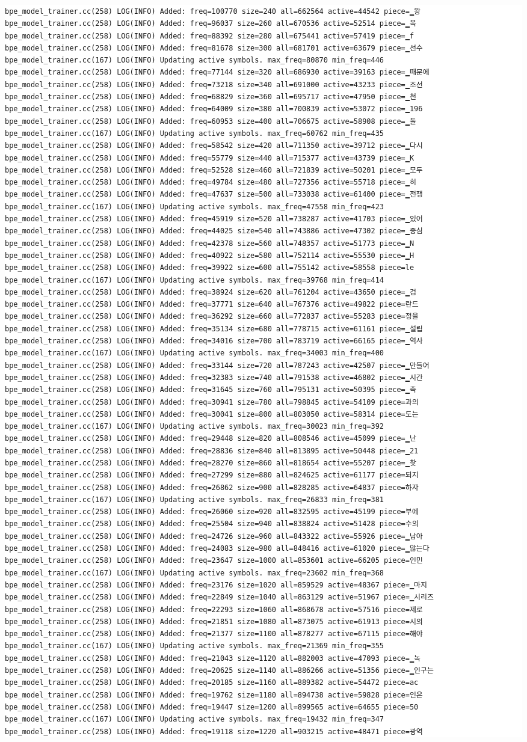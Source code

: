     bpe_model_trainer.cc(258) LOG(INFO) Added: freq=100770 size=240 all=662564 active=44542 piece=▁왕
    bpe_model_trainer.cc(258) LOG(INFO) Added: freq=96037 size=260 all=670536 active=52514 piece=▁목
    bpe_model_trainer.cc(258) LOG(INFO) Added: freq=88392 size=280 all=675441 active=57419 piece=▁f
    bpe_model_trainer.cc(258) LOG(INFO) Added: freq=81678 size=300 all=681701 active=63679 piece=▁선수
    bpe_model_trainer.cc(167) LOG(INFO) Updating active symbols. max_freq=80870 min_freq=446
    bpe_model_trainer.cc(258) LOG(INFO) Added: freq=77144 size=320 all=686930 active=39163 piece=▁때문에
    bpe_model_trainer.cc(258) LOG(INFO) Added: freq=73218 size=340 all=691000 active=43233 piece=▁조선
    bpe_model_trainer.cc(258) LOG(INFO) Added: freq=68829 size=360 all=695717 active=47950 piece=▁천
    bpe_model_trainer.cc(258) LOG(INFO) Added: freq=64009 size=380 all=700839 active=53072 piece=▁196
    bpe_model_trainer.cc(258) LOG(INFO) Added: freq=60953 size=400 all=706675 active=58908 piece=▁돌
    bpe_model_trainer.cc(167) LOG(INFO) Updating active symbols. max_freq=60762 min_freq=435
    bpe_model_trainer.cc(258) LOG(INFO) Added: freq=58542 size=420 all=711350 active=39712 piece=▁다시
    bpe_model_trainer.cc(258) LOG(INFO) Added: freq=55779 size=440 all=715377 active=43739 piece=▁K
    bpe_model_trainer.cc(258) LOG(INFO) Added: freq=52528 size=460 all=721839 active=50201 piece=▁모두
    bpe_model_trainer.cc(258) LOG(INFO) Added: freq=49784 size=480 all=727356 active=55718 piece=▁히
    bpe_model_trainer.cc(258) LOG(INFO) Added: freq=47637 size=500 all=733038 active=61400 piece=▁전쟁
    bpe_model_trainer.cc(167) LOG(INFO) Updating active symbols. max_freq=47558 min_freq=423
    bpe_model_trainer.cc(258) LOG(INFO) Added: freq=45919 size=520 all=738287 active=41703 piece=▁있어
    bpe_model_trainer.cc(258) LOG(INFO) Added: freq=44025 size=540 all=743886 active=47302 piece=▁중심
    bpe_model_trainer.cc(258) LOG(INFO) Added: freq=42378 size=560 all=748357 active=51773 piece=▁N
    bpe_model_trainer.cc(258) LOG(INFO) Added: freq=40922 size=580 all=752114 active=55530 piece=▁H
    bpe_model_trainer.cc(258) LOG(INFO) Added: freq=39922 size=600 all=755142 active=58558 piece=le
    bpe_model_trainer.cc(167) LOG(INFO) Updating active symbols. max_freq=39768 min_freq=414
    bpe_model_trainer.cc(258) LOG(INFO) Added: freq=38924 size=620 all=761204 active=43650 piece=▁검
    bpe_model_trainer.cc(258) LOG(INFO) Added: freq=37771 size=640 all=767376 active=49822 piece=란드
    bpe_model_trainer.cc(258) LOG(INFO) Added: freq=36292 size=660 all=772837 active=55283 piece=정을
    bpe_model_trainer.cc(258) LOG(INFO) Added: freq=35134 size=680 all=778715 active=61161 piece=▁설립
    bpe_model_trainer.cc(258) LOG(INFO) Added: freq=34016 size=700 all=783719 active=66165 piece=▁역사
    bpe_model_trainer.cc(167) LOG(INFO) Updating active symbols. max_freq=34003 min_freq=400
    bpe_model_trainer.cc(258) LOG(INFO) Added: freq=33144 size=720 all=787243 active=42507 piece=▁만들어
    bpe_model_trainer.cc(258) LOG(INFO) Added: freq=32383 size=740 all=791538 active=46802 piece=▁시간
    bpe_model_trainer.cc(258) LOG(INFO) Added: freq=31645 size=760 all=795131 active=50395 piece=▁측
    bpe_model_trainer.cc(258) LOG(INFO) Added: freq=30941 size=780 all=798845 active=54109 piece=과의
    bpe_model_trainer.cc(258) LOG(INFO) Added: freq=30041 size=800 all=803050 active=58314 piece=도는
    bpe_model_trainer.cc(167) LOG(INFO) Updating active symbols. max_freq=30023 min_freq=392
    bpe_model_trainer.cc(258) LOG(INFO) Added: freq=29448 size=820 all=808546 active=45099 piece=▁난
    bpe_model_trainer.cc(258) LOG(INFO) Added: freq=28836 size=840 all=813895 active=50448 piece=▁21
    bpe_model_trainer.cc(258) LOG(INFO) Added: freq=28270 size=860 all=818654 active=55207 piece=▁찾
    bpe_model_trainer.cc(258) LOG(INFO) Added: freq=27299 size=880 all=824625 active=61177 piece=되지
    bpe_model_trainer.cc(258) LOG(INFO) Added: freq=26862 size=900 all=828285 active=64837 piece=하자
    bpe_model_trainer.cc(167) LOG(INFO) Updating active symbols. max_freq=26833 min_freq=381
    bpe_model_trainer.cc(258) LOG(INFO) Added: freq=26060 size=920 all=832595 active=45199 piece=부에
    bpe_model_trainer.cc(258) LOG(INFO) Added: freq=25504 size=940 all=838824 active=51428 piece=수의
    bpe_model_trainer.cc(258) LOG(INFO) Added: freq=24726 size=960 all=843322 active=55926 piece=▁남아
    bpe_model_trainer.cc(258) LOG(INFO) Added: freq=24083 size=980 all=848416 active=61020 piece=▁않는다
    bpe_model_trainer.cc(258) LOG(INFO) Added: freq=23647 size=1000 all=853601 active=66205 piece=인민
    bpe_model_trainer.cc(167) LOG(INFO) Updating active symbols. max_freq=23602 min_freq=368
    bpe_model_trainer.cc(258) LOG(INFO) Added: freq=23176 size=1020 all=859529 active=48367 piece=▁마지
    bpe_model_trainer.cc(258) LOG(INFO) Added: freq=22849 size=1040 all=863129 active=51967 piece=▁시리즈
    bpe_model_trainer.cc(258) LOG(INFO) Added: freq=22293 size=1060 all=868678 active=57516 piece=제로
    bpe_model_trainer.cc(258) LOG(INFO) Added: freq=21851 size=1080 all=873075 active=61913 piece=시의
    bpe_model_trainer.cc(258) LOG(INFO) Added: freq=21377 size=1100 all=878277 active=67115 piece=해야
    bpe_model_trainer.cc(167) LOG(INFO) Updating active symbols. max_freq=21369 min_freq=355
    bpe_model_trainer.cc(258) LOG(INFO) Added: freq=21043 size=1120 all=882003 active=47093 piece=▁녹
    bpe_model_trainer.cc(258) LOG(INFO) Added: freq=20625 size=1140 all=886266 active=51356 piece=▁인구는
    bpe_model_trainer.cc(258) LOG(INFO) Added: freq=20185 size=1160 all=889382 active=54472 piece=ac
    bpe_model_trainer.cc(258) LOG(INFO) Added: freq=19762 size=1180 all=894738 active=59828 piece=인은
    bpe_model_trainer.cc(258) LOG(INFO) Added: freq=19447 size=1200 all=899565 active=64655 piece=50
    bpe_model_trainer.cc(167) LOG(INFO) Updating active symbols. max_freq=19432 min_freq=347
    bpe_model_trainer.cc(258) LOG(INFO) Added: freq=19118 size=1220 all=903215 active=48471 piece=광역